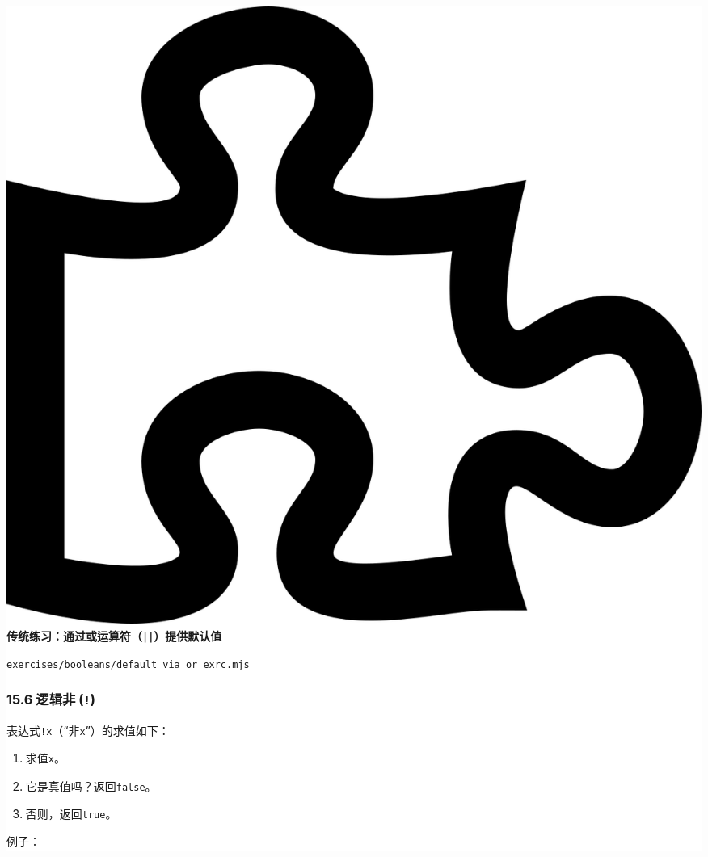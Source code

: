 ![](img/90f73f1851c5b1baf43cb746913c09e6.png) **传统练习：通过或运算符（`||`）提供默认值**

`exercises/booleans/default_via_or_exrc.mjs`

### 15.6 逻辑非 (`!`)

表达式`!x`（“非`x`”）的求值如下：

1.  求值`x`。

1.  它是真值吗？返回`false`。

1.  否则，返回`true`。

例子：
